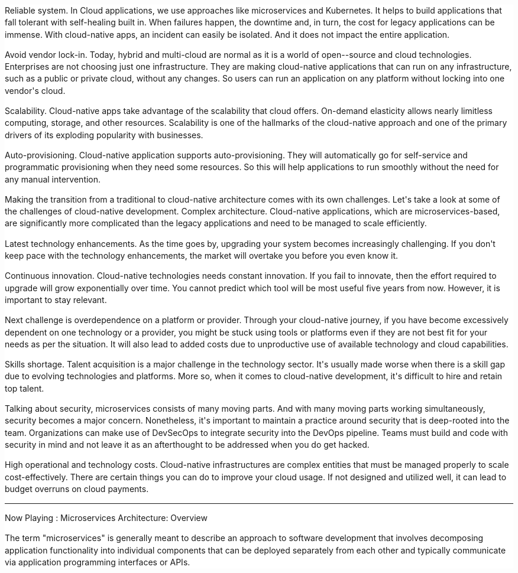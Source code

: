 Reliable system. In Cloud applications, we use approaches like microservices and Kubernetes. It helps to build applications that fall tolerant with self-healing built in. When failures happen, the downtime and, in turn, the cost for legacy applications can be immense. With cloud-native apps, an incident can easily be isolated. And it does not impact the entire application.

Avoid vendor lock-in. Today, hybrid and multi-cloud are normal as it is a world of open--source and cloud technologies. Enterprises are not choosing just one infrastructure. They are making cloud-native applications that can run on any infrastructure, such as a public or private cloud, without any changes. So users can run an application on any platform without locking into one vendor's cloud.

Scalability. Cloud-native apps take advantage of the scalability that cloud offers. On-demand elasticity allows nearly limitless computing, storage, and other resources. Scalability is one of the hallmarks of the cloud-native approach and one of the primary drivers of its exploding popularity with businesses.

Auto-provisioning. Cloud-native application supports auto-provisioning. They will automatically go for self-service and programmatic provisioning when they need some resources. So this will help applications to run smoothly without the need for any manual intervention.

Making the transition from a traditional to cloud-native architecture comes with its own challenges. Let's take a look at some of the challenges of cloud-native development. Complex architecture. Cloud-native applications, which are microservices-based, are significantly more complicated than the legacy applications and need to be managed to scale efficiently.

Latest technology enhancements. As the time goes by, upgrading your system becomes increasingly challenging. If you don't keep pace with the technology enhancements, the market will overtake you before you even know it.

Continuous innovation. Cloud-native technologies needs constant innovation. If you fail to innovate, then the effort required to upgrade will grow exponentially over time. You cannot predict which tool will be most useful five years from now. However, it is important to stay relevant.

Next challenge is overdependence on a platform or provider. Through your cloud-native journey, if you have become excessively dependent on one technology or a provider, you might be stuck using tools or platforms even if they are not best fit for your needs as per the situation. It will also lead to added costs due to unproductive use of available technology and cloud capabilities.

Skills shortage. Talent acquisition is a major challenge in the technology sector. It's usually made worse when there is a skill gap due to evolving technologies and platforms. More so, when it comes to cloud-native development, it's difficult to hire and retain top talent.

Talking about security, microservices consists of many moving parts. And with many moving parts working simultaneously, security becomes a major concern. Nonetheless, it's important to maintain a practice around security that is deep-rooted into the team. Organizations can make use of DevSecOps to integrate security into the DevOps pipeline. Teams must build and code with security in mind and not leave it as an afterthought to be addressed when you do get hacked.

High operational and technology costs. Cloud-native infrastructures are complex entities that must be managed properly to scale cost-effectively. There are certain things you can do to improve your cloud usage. If not designed and utilized well, it can lead to budget overruns on cloud payments.


--------

Now Playing : Microservices Architecture: Overview


The term "microservices" is generally meant to describe an approach to software development that involves decomposing application functionality into individual components that can be deployed separately from each other and typically communicate via application programming interfaces or APIs.
